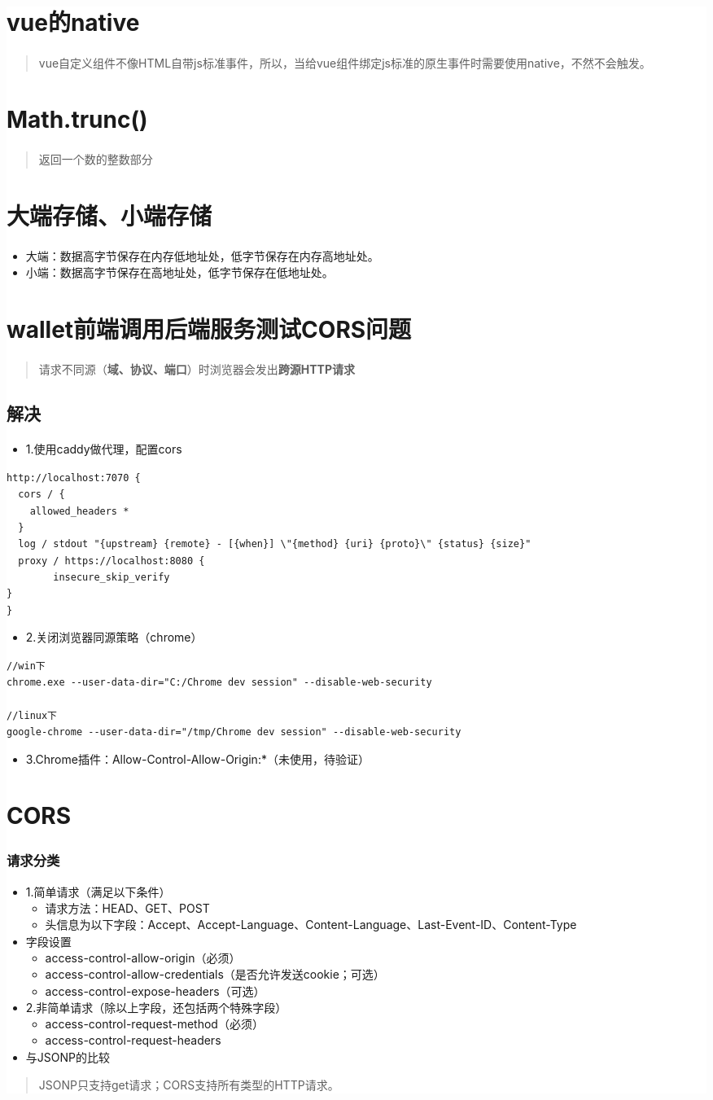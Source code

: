 # vue的native
> vue自定义组件不像HTML自带js标准事件，所以，当给vue组件绑定js标准的原生事件时需要使用native，不然不会触发。
# Math.trunc()
> 返回一个数的整数部分

# 大端存储、小端存储
- 大端：数据高字节保存在内存低地址处，低字节保存在内存高地址处。
- 小端：数据高字节保存在高地址处，低字节保存在低地址处。

# wallet前端调用后端服务测试CORS问题
> 请求不同源（**域、协议、端口**）时浏览器会发出**跨源HTTP请求**

## 解决
- 1.使用caddy做代理，配置cors
```
http://localhost:7070 {
  cors / {
    allowed_headers *
  }
  log / stdout "{upstream} {remote} - [{when}] \"{method} {uri} {proto}\" {status} {size}"
  proxy / https://localhost:8080 {
        insecure_skip_verify
}
}

```
- 2.关闭浏览器同源策略（chrome）
```
//win下
chrome.exe --user-data-dir="C:/Chrome dev session" --disable-web-security

//linux下
google-chrome --user-data-dir="/tmp/Chrome dev session" --disable-web-security
```
- 3.Chrome插件：Allow-Control-Allow-Origin:*（未使用，待验证）

# CORS
### 请求分类
- 1.简单请求（满足以下条件）
    - 请求方法：HEAD、GET、POST
    - 头信息为以下字段：Accept、Accept-Language、Content-Language、Last-Event-ID、Content-Type
- 字段设置
    - access-control-allow-origin（必须）
    - access-control-allow-credentials（是否允许发送cookie；可选）
    - access-control-expose-headers（可选）
- 2.非简单请求（除以上字段，还包括两个特殊字段）
    - access-control-request-method（必须）
    - access-control-request-headers
- 与JSONP的比较
> JSONP只支持get请求；CORS支持所有类型的HTTP请求。
